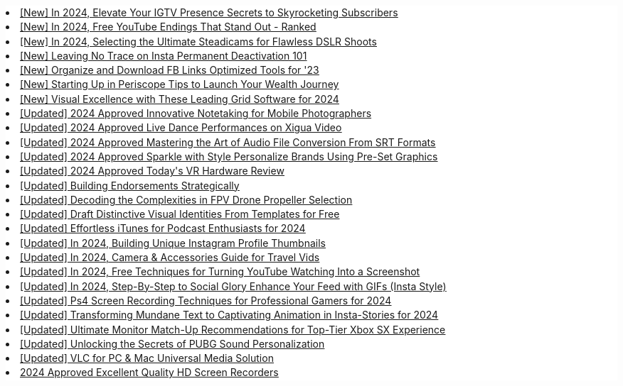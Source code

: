 <li><a href="https://instagram-video-recordings.techidaily.com/new-in-2024-elevate-your-igtv-presence-secrets-to-skyrocketing-subscribers/"><u>[New] In 2024, Elevate Your IGTV Presence  Secrets to Skyrocketing Subscribers</u></a></li>
<li><a href="https://eaxpv-info.techidaily.com/new-in-2024-free-youtube-endings-that-stand-out-ranked/"><u>[New] In 2024, Free YouTube Endings That Stand Out - Ranked</u></a></li>
<li><a href="https://article-helps.techidaily.com/new-in-2024-selecting-the-ultimate-steadicams-for-flawless-dslr-shoots/"><u>[New] In 2024, Selecting the Ultimate Steadicams for Flawless DSLR Shoots</u></a></li>
<li><a href="https://instagram-videos.techidaily.com/new-leaving-no-trace-on-insta-permanent-deactivation-101/"><u>[New] Leaving No Trace on Insta  Permanent Deactivation 101</u></a></li>
<li><a href="https://facebook-clips.techidaily.com/new-organize-and-download-fb-links-optimized-tools-for-23/"><u>[New] Organize and Download FB Links  Optimized Tools for '23</u></a></li>
<li><a href="https://article-helps.techidaily.com/new-starting-up-in-periscope-tips-to-launch-your-wealth-journey/"><u>[New] Starting Up in Periscope  Tips to Launch Your Wealth Journey</u></a></li>
<li><a href="https://article-helps.techidaily.com/new-visual-excellence-with-these-leading-grid-software-for-2024/"><u>[New] Visual Excellence with These Leading Grid Software for 2024</u></a></li>
<li><a href="https://article-helps.techidaily.com/updated-2024-approved-innovative-notetaking-for-mobile-photographers/"><u>[Updated] 2024 Approved  Innovative Notetaking for Mobile Photographers</u></a></li>
<li><a href="https://tiktok-videos.techidaily.com/updated-2024-approved-live-dance-performances-on-xigua-video/"><u>[Updated] 2024 Approved  Live Dance Performances on Xigua Video</u></a></li>
<li><a href="https://article-helps.techidaily.com/updated-2024-approved-mastering-the-art-of-audio-file-conversion-from-srt-formats/"><u>[Updated] 2024 Approved  Mastering the Art of Audio File Conversion From SRT Formats</u></a></li>
<li><a href="https://article-helps.techidaily.com/updated-2024-approved-sparkle-with-style-personalize-brands-using-pre-set-graphics/"><u>[Updated] 2024 Approved  Sparkle with Style  Personalize Brands Using Pre-Set Graphics</u></a></li>
<li><a href="https://article-helps.techidaily.com/updated-2024-approved-todays-vr-hardware-review/"><u>[Updated] 2024 Approved  Today's VR Hardware Review</u></a></li>
<li><a href="https://article-helps.techidaily.com/updated-building-endorsements-strategically/"><u>[Updated] Building Endorsements Strategically</u></a></li>
<li><a href="https://fox-friendly.techidaily.com/updated-decoding-the-complexities-in-fpv-drone-propeller-selection/"><u>[Updated] Decoding the Complexities in FPV Drone Propeller Selection</u></a></li>
<li><a href="https://article-helps.techidaily.com/updated-draft-distinctive-visual-identities-from-templates-for-free/"><u>[Updated] Draft Distinctive Visual Identities From Templates for Free</u></a></li>
<li><a href="https://article-helps.techidaily.com/updated-effortless-itunes-for-podcast-enthusiasts-for-2024/"><u>[Updated] Effortless iTunes for Podcast Enthusiasts for 2024</u></a></li>
<li><a href="https://instagram-clips.techidaily.com/updated-in-2024-building-unique-instagram-profile-thumbnails/"><u>[Updated] In 2024, Building Unique Instagram Profile Thumbnails</u></a></li>
<li><a href="https://article-helps.techidaily.com/updated-in-2024-camera-and-accessories-guide-for-travel-vids/"><u>[Updated] In 2024, Camera & Accessories Guide for Travel Vids</u></a></li>
<li><a href="https://eaxpv-info.techidaily.com/updated-in-2024-free-techniques-for-turning-youtube-watching-into-a-screenshot/"><u>[Updated] In 2024, Free Techniques for Turning YouTube Watching Into a Screenshot</u></a></li>
<li><a href="https://instagram-video-recordings.techidaily.com/updated-in-2024-step-by-step-to-social-glory-enhance-your-feed-with-gifs-insta-style/"><u>[Updated] In 2024, Step-By-Step to Social Glory  Enhance Your Feed with GIFs (Insta Style)</u></a></li>
<li><a href="https://video-capture.techidaily.com/updated-ps4-screen-recording-techniques-for-professional-gamers-for-2024/"><u>[Updated] Ps4 Screen Recording  Techniques for Professional Gamers for 2024</u></a></li>
<li><a href="https://article-helps.techidaily.com/updated-transforming-mundane-text-to-captivating-animation-in-insta-stories-for-2024/"><u>[Updated] Transforming Mundane Text to Captivating Animation in Insta-Stories for 2024</u></a></li>
<li><a href="https://article-helps.techidaily.com/updated-ultimate-monitor-match-up-recommendations-for-top-tier-xbox-sx-experience/"><u>[Updated] Ultimate Monitor Match-Up  Recommendations for Top-Tier Xbox SX Experience</u></a></li>
<li><a href="https://some-guidance.techidaily.com/updated-unlocking-the-secrets-of-pubg-sound-personalization/"><u>[Updated] Unlocking the Secrets of PUBG Sound Personalization</u></a></li>
<li><a href="https://article-helps.techidaily.com/updated-vlc-for-pc-and-mac-universal-media-solution/"><u>[Updated] VLC for PC & Mac  Universal Media Solution</u></a></li>
<li><a href="https://screen-activity-recording.techidaily.com/2024-approved-excellent-quality-hd-screen-recorders/"><u>2024 Approved  Excellent Quality HD Screen Recorders</u></a></li>